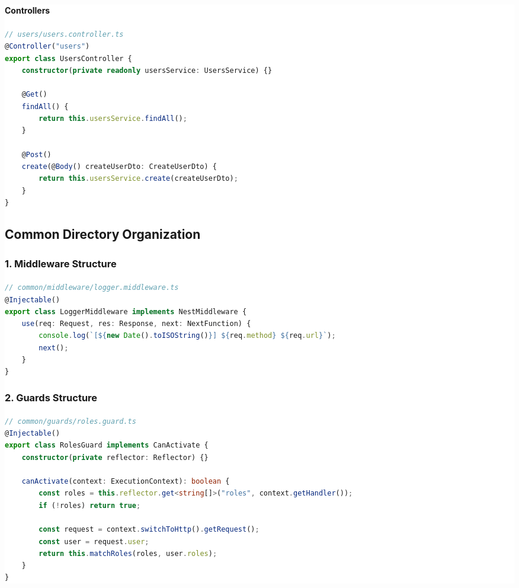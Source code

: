 #### Controllers

```typescript
// users/users.controller.ts
@Controller("users")
export class UsersController {
	constructor(private readonly usersService: UsersService) {}

	@Get()
	findAll() {
		return this.usersService.findAll();
	}

	@Post()
	create(@Body() createUserDto: CreateUserDto) {
		return this.usersService.create(createUserDto);
	}
}
```

## Common Directory Organization

### 1. Middleware Structure

```typescript
// common/middleware/logger.middleware.ts
@Injectable()
export class LoggerMiddleware implements NestMiddleware {
	use(req: Request, res: Response, next: NextFunction) {
		console.log(`[${new Date().toISOString()}] ${req.method} ${req.url}`);
		next();
	}
}
```

### 2. Guards Structure

```typescript
// common/guards/roles.guard.ts
@Injectable()
export class RolesGuard implements CanActivate {
	constructor(private reflector: Reflector) {}

	canActivate(context: ExecutionContext): boolean {
		const roles = this.reflector.get<string[]>("roles", context.getHandler());
		if (!roles) return true;

		const request = context.switchToHttp().getRequest();
		const user = request.user;
		return this.matchRoles(roles, user.roles);
	}
}
```
